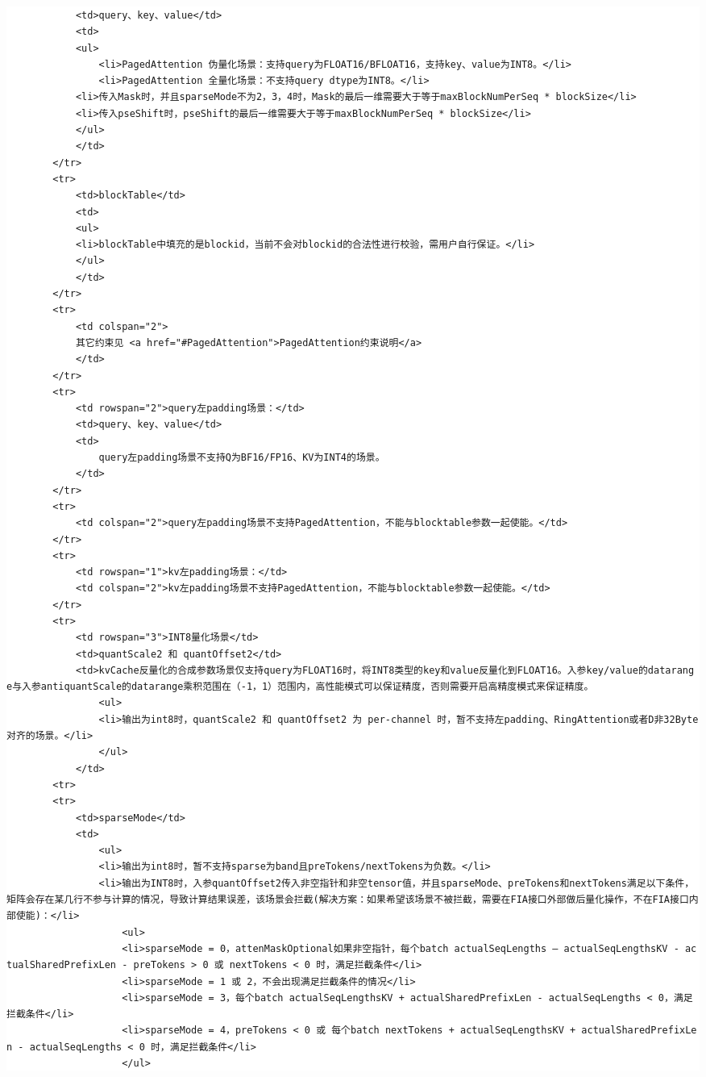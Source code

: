                 <td>query、key、value</td>
                <td>
                <ul>
                    <li>PagedAttention 伪量化场景：支持query为FLOAT16/BFLOAT16，支持key、value为INT8。</li>
                    <li>PagedAttention 全量化场景：不支持query dtype为INT8。</li>
                <li>传入Mask时，并且sparseMode不为2，3，4时，Mask的最后一维需要大于等于maxBlockNumPerSeq * blockSize</li>
                <li>传入pseShift时，pseShift的最后一维需要大于等于maxBlockNumPerSeq * blockSize</li>
                </ul>
                </td>
            </tr>
            <tr>
                <td>blockTable</td>
                <td>
                <ul>
                <li>blockTable中填充的是blockid，当前不会对blockid的合法性进行校验，需用户自行保证。</li>
                </ul>
                </td>
            </tr>
            <tr>
                <td colspan="2">
                其它约束见 <a href="#PagedAttention">PagedAttention约束说明</a> 
                </td>
            </tr>
            <tr>
                <td rowspan="2">query左padding场景：</td>
                <td>query、key、value</td>
                <td>
                    query左padding场景不支持Q为BF16/FP16、KV为INT4的场景。
                </td>
            </tr>
            <tr>
                <td colspan="2">query左padding场景不支持PagedAttention，不能与blocktable参数一起使能。</td>
            </tr>
            <tr>
                <td rowspan="1">kv左padding场景：</td>
                <td colspan="2">kv左padding场景不支持PagedAttention，不能与blocktable参数一起使能。</td>
            </tr>
            <tr>
                <td rowspan="3">INT8量化场景</td>
                <td>quantScale2 和 quantOffset2</td>
                <td>kvCache反量化的合成参数场景仅支持query为FLOAT16时，将INT8类型的key和value反量化到FLOAT16。入参key/value的datarange与入参antiquantScale的datarange乘积范围在（-1，1）范围内，高性能模式可以保证精度，否则需要开启高精度模式来保证精度。
                    <ul>
                    <li>输出为int8时，quantScale2 和 quantOffset2 为 per-channel 时，暂不支持左padding、RingAttention或者D非32Byte对齐的场景。</li>
                    </ul>
                </td>
            <tr>
            <tr>
                <td>sparseMode</td>
                <td>
                    <ul>
                    <li>输出为int8时，暂不支持sparse为band且preTokens/nextTokens为负数。</li>
                    <li>输出为INT8时，入参quantOffset2传入非空指针和非空tensor值，并且sparseMode、preTokens和nextTokens满足以下条件，矩阵会存在某几行不参与计算的情况，导致计算结果误差，该场景会拦截(解决方案：如果希望该场景不被拦截，需要在FIA接口外部做后量化操作，不在FIA接口内部使能)：</li>
                        <ul>
                        <li>sparseMode = 0，attenMaskOptional如果非空指针，每个batch actualSeqLengths — actualSeqLengthsKV - actualSharedPrefixLen - preTokens > 0 或 nextTokens < 0 时，满足拦截条件</li>
                        <li>sparseMode = 1 或 2，不会出现满足拦截条件的情况</li>
                        <li>sparseMode = 3，每个batch actualSeqLengthsKV + actualSharedPrefixLen - actualSeqLengths < 0，满足拦截条件</li>
                        <li>sparseMode = 4，preTokens < 0 或 每个batch nextTokens + actualSeqLengthsKV + actualSharedPrefixLen - actualSeqLengths < 0 时，满足拦截条件</li>
                        </ul>